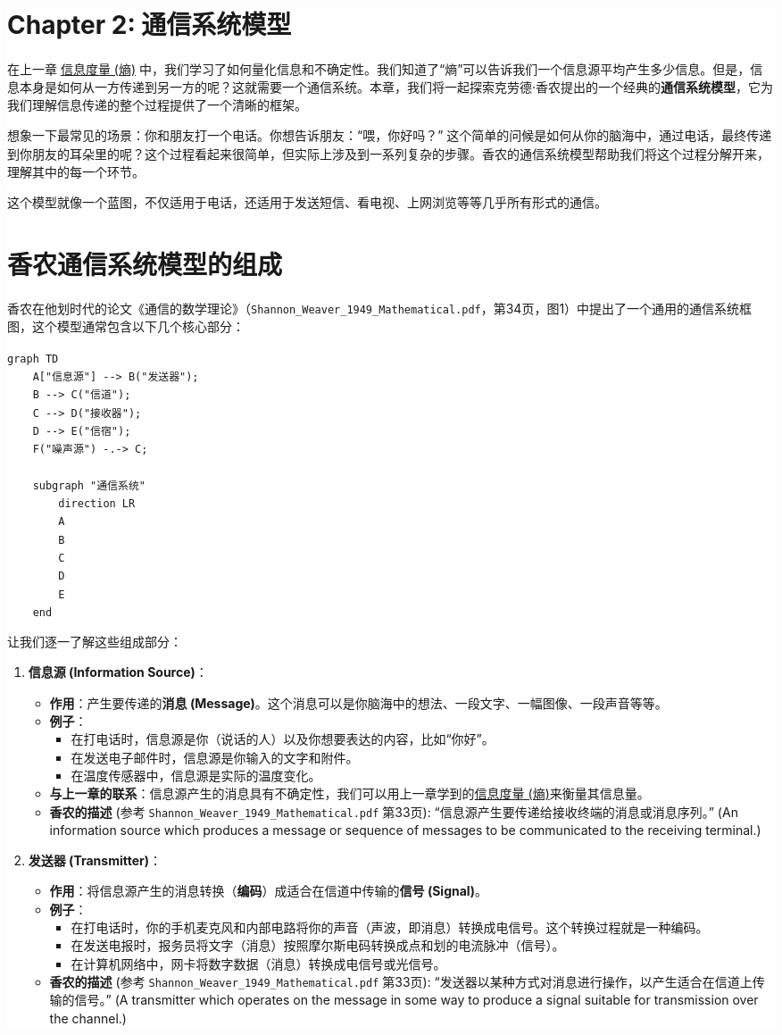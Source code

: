 # Chapter 2: 通信系统模型


在上一章 [信息度量 (熵)](01_信息度量__熵__.md) 中，我们学习了如何量化信息和不确定性。我们知道了“熵”可以告诉我们一个信息源平均产生多少信息。但是，信息本身是如何从一方传递到另一方的呢？这就需要一个通信系统。本章，我们将一起探索克劳德·香农提出的一个经典的**通信系统模型**，它为我们理解信息传递的整个过程提供了一个清晰的框架。

想象一下最常见的场景：你和朋友打一个电话。你想告诉朋友：“喂，你好吗？” 这个简单的问候是如何从你的脑海中，通过电话，最终传递到你朋友的耳朵里的呢？这个过程看起来很简单，但实际上涉及到一系列复杂的步骤。香农的通信系统模型帮助我们将这个过程分解开来，理解其中的每一个环节。

这个模型就像一个蓝图，不仅适用于电话，还适用于发送短信、看电视、上网浏览等等几乎所有形式的通信。

# 香农通信系统模型的组成

香农在他划时代的论文《通信的数学理论》（`Shannon_Weaver_1949_Mathematical.pdf`，第34页，图1）中提出了一个通用的通信系统框图，这个模型通常包含以下几个核心部分：

```mermaid
graph TD
    A["信息源"] --> B("发送器");
    B --> C("信道");
    C --> D("接收器");
    D --> E("信宿");
    F("噪声源") -.-> C;

    subgraph "通信系统"
        direction LR
        A
        B
        C
        D
        E
    end
```


让我们逐一了解这些组成部分：

1.  **信息源 (Information Source)**：
    *   **作用**：产生要传递的**消息 (Message)**。这个消息可以是你脑海中的想法、一段文字、一幅图像、一段声音等等。
    *   **例子**：
        *   在打电话时，信息源是你（说话的人）以及你想要表达的内容，比如“你好”。
        *   在发送电子邮件时，信息源是你输入的文字和附件。
        *   在温度传感器中，信息源是实际的温度变化。
    *   **与上一章的联系**：信息源产生的消息具有不确定性，我们可以用上一章学到的[信息度量 (熵)](01_信息度量__熵__.md)来衡量其信息量。
    *   **香农的描述** (参考 `Shannon_Weaver_1949_Mathematical.pdf` 第33页): “信息源产生要传递给接收终端的消息或消息序列。” (An information source which produces a message or sequence of messages to be communicated to the receiving terminal.)

2.  **发送器 (Transmitter)**：
    *   **作用**：将信息源产生的消息转换（**编码**）成适合在信道中传输的**信号 (Signal)**。
    *   **例子**：
        *   在打电话时，你的手机麦克风和内部电路将你的声音（声波，即消息）转换成电信号。这个转换过程就是一种编码。
        *   在发送电报时，报务员将文字（消息）按照摩尔斯电码转换成点和划的电流脉冲（信号）。
        *   在计算机网络中，网卡将数字数据（消息）转换成电信号或光信号。
    *   **香农的描述** (参考 `Shannon_Weaver_1949_Mathematical.pdf` 第33页): “发送器以某种方式对消息进行操作，以产生适合在信道上传输的信号。” (A transmitter which operates on the message in some way to produce a signal suitable for transmission over the channel.)

